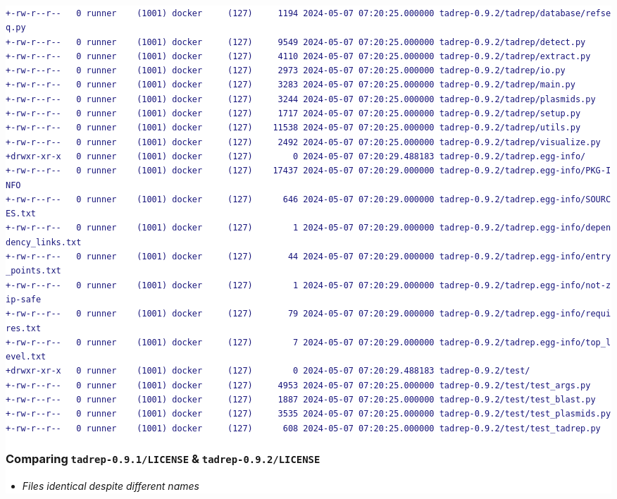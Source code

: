```diff
+-rw-r--r--   0 runner    (1001) docker     (127)     1194 2024-05-07 07:20:25.000000 tadrep-0.9.2/tadrep/database/refseq.py
+-rw-r--r--   0 runner    (1001) docker     (127)     9549 2024-05-07 07:20:25.000000 tadrep-0.9.2/tadrep/detect.py
+-rw-r--r--   0 runner    (1001) docker     (127)     4110 2024-05-07 07:20:25.000000 tadrep-0.9.2/tadrep/extract.py
+-rw-r--r--   0 runner    (1001) docker     (127)     2973 2024-05-07 07:20:25.000000 tadrep-0.9.2/tadrep/io.py
+-rw-r--r--   0 runner    (1001) docker     (127)     3283 2024-05-07 07:20:25.000000 tadrep-0.9.2/tadrep/main.py
+-rw-r--r--   0 runner    (1001) docker     (127)     3244 2024-05-07 07:20:25.000000 tadrep-0.9.2/tadrep/plasmids.py
+-rw-r--r--   0 runner    (1001) docker     (127)     1717 2024-05-07 07:20:25.000000 tadrep-0.9.2/tadrep/setup.py
+-rw-r--r--   0 runner    (1001) docker     (127)    11538 2024-05-07 07:20:25.000000 tadrep-0.9.2/tadrep/utils.py
+-rw-r--r--   0 runner    (1001) docker     (127)     2492 2024-05-07 07:20:25.000000 tadrep-0.9.2/tadrep/visualize.py
+drwxr-xr-x   0 runner    (1001) docker     (127)        0 2024-05-07 07:20:29.488183 tadrep-0.9.2/tadrep.egg-info/
+-rw-r--r--   0 runner    (1001) docker     (127)    17437 2024-05-07 07:20:29.000000 tadrep-0.9.2/tadrep.egg-info/PKG-INFO
+-rw-r--r--   0 runner    (1001) docker     (127)      646 2024-05-07 07:20:29.000000 tadrep-0.9.2/tadrep.egg-info/SOURCES.txt
+-rw-r--r--   0 runner    (1001) docker     (127)        1 2024-05-07 07:20:29.000000 tadrep-0.9.2/tadrep.egg-info/dependency_links.txt
+-rw-r--r--   0 runner    (1001) docker     (127)       44 2024-05-07 07:20:29.000000 tadrep-0.9.2/tadrep.egg-info/entry_points.txt
+-rw-r--r--   0 runner    (1001) docker     (127)        1 2024-05-07 07:20:29.000000 tadrep-0.9.2/tadrep.egg-info/not-zip-safe
+-rw-r--r--   0 runner    (1001) docker     (127)       79 2024-05-07 07:20:29.000000 tadrep-0.9.2/tadrep.egg-info/requires.txt
+-rw-r--r--   0 runner    (1001) docker     (127)        7 2024-05-07 07:20:29.000000 tadrep-0.9.2/tadrep.egg-info/top_level.txt
+drwxr-xr-x   0 runner    (1001) docker     (127)        0 2024-05-07 07:20:29.488183 tadrep-0.9.2/test/
+-rw-r--r--   0 runner    (1001) docker     (127)     4953 2024-05-07 07:20:25.000000 tadrep-0.9.2/test/test_args.py
+-rw-r--r--   0 runner    (1001) docker     (127)     1887 2024-05-07 07:20:25.000000 tadrep-0.9.2/test/test_blast.py
+-rw-r--r--   0 runner    (1001) docker     (127)     3535 2024-05-07 07:20:25.000000 tadrep-0.9.2/test/test_plasmids.py
+-rw-r--r--   0 runner    (1001) docker     (127)      608 2024-05-07 07:20:25.000000 tadrep-0.9.2/test/test_tadrep.py
```

### Comparing `tadrep-0.9.1/LICENSE` & `tadrep-0.9.2/LICENSE`

 * *Files identical despite different names*
